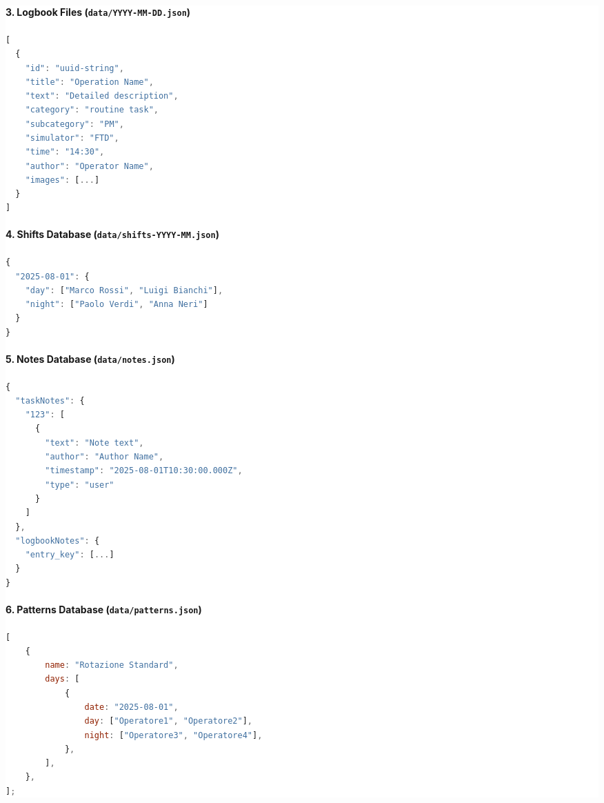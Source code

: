 #### 3. Logbook Files (`data/YYYY-MM-DD.json`)

```javascript
[
  {
    "id": "uuid-string",
    "title": "Operation Name",
    "text": "Detailed description",
    "category": "routine task",
    "subcategory": "PM",
    "simulator": "FTD",
    "time": "14:30",
    "author": "Operator Name",
    "images": [...]
  }
]
```

#### 4. Shifts Database (`data/shifts-YYYY-MM.json`)

```javascript
{
  "2025-08-01": {
    "day": ["Marco Rossi", "Luigi Bianchi"],
    "night": ["Paolo Verdi", "Anna Neri"]
  }
}
```

#### 5. Notes Database (`data/notes.json`)

```javascript
{
  "taskNotes": {
    "123": [
      {
        "text": "Note text",
        "author": "Author Name",
        "timestamp": "2025-08-01T10:30:00.000Z",
        "type": "user"
      }
    ]
  },
  "logbookNotes": {
    "entry_key": [...]
  }
}
```

#### 6. Patterns Database (`data/patterns.json`)

```javascript
[
    {
        name: "Rotazione Standard",
        days: [
            {
                date: "2025-08-01",
                day: ["Operatore1", "Operatore2"],
                night: ["Operatore3", "Operatore4"],
            },
        ],
    },
];
```
